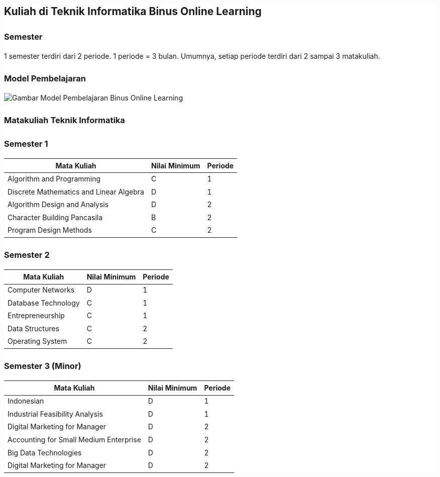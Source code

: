 ## Kuliah di Teknik Informatika Binus Online Learning

### Semester

1 semester terdiri dari 2 periode. 1 periode = 3 bulan. Umumnya, setiap periode terdiri dari 2 sampai 3 matakuliah.

### Model Pembelajaran

<img width="952" alt="Gambar Model Pembelajaran Binus Online Learning" src="https://user-images.githubusercontent.com/11099186/141665670-2b6f0031-c28d-42ce-965d-c99bbea1cf67.png">

### Matakuliah Teknik Informatika

### Semester 1

| Mata Kuliah | Nilai Minimum | Periode |
| --- | --- | --- |
| Algorithm and Programming | C | 1 |
| Discrete Mathematics and Linear Algebra | D | 1 |
| Algorithm Design and Analysis | D | 2 |
| Character Building Pancasila | B | 2 |
| Program Design Methods | C | 2 |

### Semester 2

| Mata Kuliah | Nilai Minimum | Periode |
| --- | --- | --- |
| Computer Networks | D | 1 |
| Database Technology | C | 1 |
| Entrepreneurship | C | 1 |
| Data Structures | C | 2 |
| Operating System | C | 2 |

### Semester 3 (Minor)

| Mata Kuliah | Nilai Minimum | Periode |
| --- | --- | --- |
| Indonesian | D | 1 |
| Industrial Feasibility Analysis | D | 1 |
| Digital Marketing for Manager | D | 2 |
| Accounting for Small Medium Enterprise | D | 2 |
| Big Data Technologies | D | 2 |
| Digital Marketing for Manager | D | 2 |
